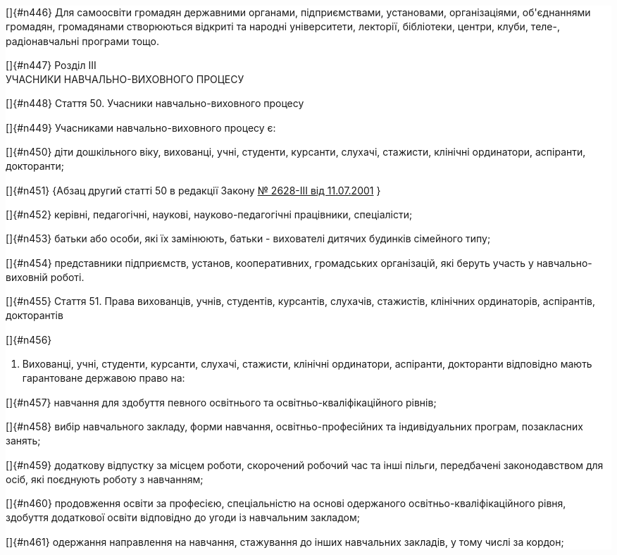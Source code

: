 []{#n446}
Для самоосвіти громадян державними органами, підприємствами, установами, організаціями, об\'єднаннями громадян, громадянами створюються відкриті та народні університети, лекторії, бібліотеки, центри, клуби, теле-, радіонавчальні програми тощо.

[]{#n447}
Розділ III\
УЧАСНИКИ НАВЧАЛЬНО-ВИХОВНОГО ПРОЦЕСУ

[]{#n448}
Стаття 50. Учасники навчально-виховного процесу

[]{#n449}
Учасниками навчально-виховного процесу є:

[]{#n450}
діти дошкільного віку, вихованці, учні, студенти, курсанти, слухачі, стажисти, клінічні ординатори, аспіранти, докторанти;

[]{#n451}
{Абзац другий статті 50 в редакції Закону [№ 2628-III від 11.07.2001](/go/2628-14) }

[]{#n452}
керівні, педагогічні, наукові, науково-педагогічні працівники, спеціалісти;

[]{#n453}
батьки або особи, які їх замінюють, батьки - вихователі дитячих будинків сімейного типу;

[]{#n454}
представники підприємств, установ, кооперативних, громадських організацій, які беруть участь у навчально-виховній роботі.

[]{#n455}
Стаття 51. Права вихованців, учнів, студентів, курсантів, слухачів, стажистів, клінічних ординаторів, аспірантів, докторантів

[]{#n456}
1. Вихованці, учні, студенти, курсанти, слухачі, стажисти, клінічні ординатори, аспіранти, докторанти відповідно мають гарантоване державою право на:

[]{#n457}
навчання для здобуття певного освітнього та освітньо-кваліфікаційного рівнів;

[]{#n458}
вибір навчального закладу, форми навчання, освітньо-професійних та індивідуальних програм, позакласних занять;

[]{#n459}
додаткову відпустку за місцем роботи, скорочений робочий час та інші пільги, передбачені законодавством для осіб, які поєднують роботу з навчанням;

[]{#n460}
продовження освіти за професією, спеціальністю на основі одержаного освітньо-кваліфікаційного рівня, здобуття додаткової освіти відповідно до угоди із навчальним закладом;

[]{#n461}
одержання направлення на навчання, стажування до інших навчальних закладів, у тому числі за кордон;
